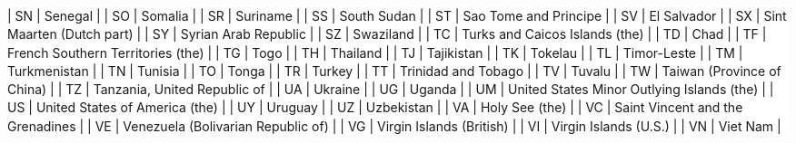 | SN | Senegal |
| SO | Somalia |
| SR | Suriname |
| SS | South Sudan |
| ST | Sao Tome and Principe |
| SV | El Salvador |
| SX | Sint Maarten (Dutch part) |
| SY | Syrian Arab Republic |
| SZ | Swaziland |
| TC | Turks and Caicos Islands (the) |
| TD | Chad |
| TF | French Southern Territories (the) |
| TG | Togo |
| TH | Thailand |
| TJ | Tajikistan |
| TK | Tokelau |
| TL | Timor-Leste |
| TM | Turkmenistan |
| TN | Tunisia |
| TO | Tonga |
| TR | Turkey |
| TT | Trinidad and Tobago |
| TV | Tuvalu |
| TW | Taiwan (Province of China) |
| TZ | Tanzania, United Republic of |
| UA | Ukraine |
| UG | Uganda |
| UM | United States Minor Outlying Islands (the) |
| US | United States of America (the) |
| UY | Uruguay |
| UZ | Uzbekistan |
| VA | Holy See (the) |
| VC | Saint Vincent and the Grenadines |
| VE | Venezuela (Bolivarian Republic of) |
| VG | Virgin Islands (British) |
| VI | Virgin Islands (U.S.) |
| VN | Viet Nam |
